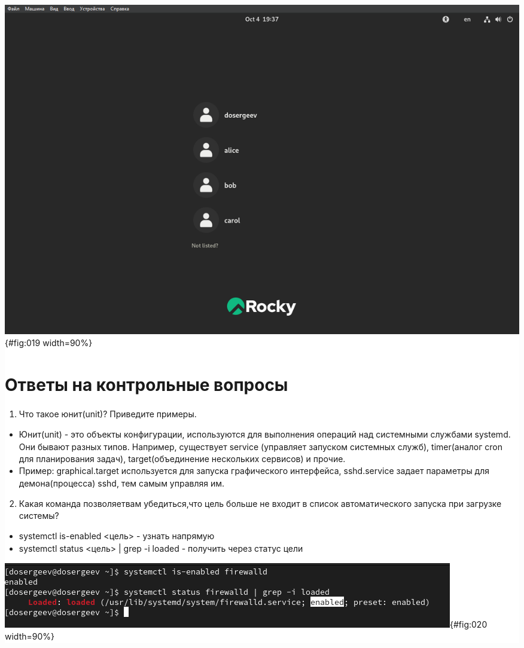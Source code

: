 ![Загрзка системы в графическом режиме](image/19.PNG){#fig:019 width=90%}

# Ответы на контрольные вопросы

1. Что такое юнит(unit)? Приведите примеры.

- Юнит(unit) - это объекты конфигурации, используются для выполнения операций над системными службами systemd. Они бывают разных типов. Например, существует service (управляет запуском системных служб), timer(аналог cron для планирования задач), target(объединение нескольких сервисов) и прочие.
- Пример: graphical.target используется для запуска графического интерфейса, sshd.service задает параметры для демона(процесса) sshd, тем самым управляя им.

2. Какая команда позволяетвам убедиться,что цель больше не входит в список автоматического запуска при загрузке системы?

- systemctl is-enabled \<цель\> - узнать напрямую
- systemctl status \<цель\> | grep -i loaded - получить через статус цели

![Проверка автоматического запуска](image/20.PNG){#fig:020 width=90%}
